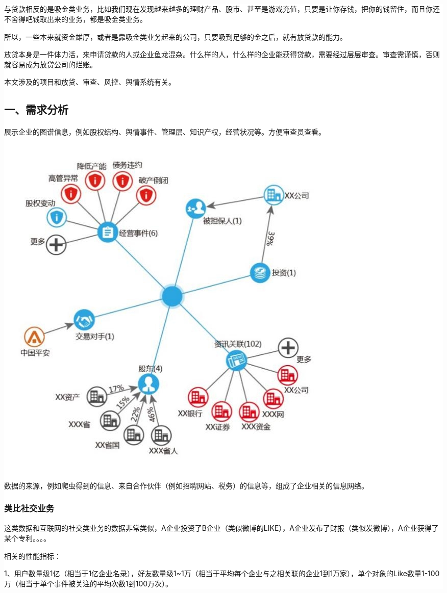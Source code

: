 与贷款相反的是吸金类业务，比如我们现在发现越来越多的理财产品、股市、甚至是游戏充值，只要是让你存钱，把你的钱留住，而且你还不舍得吧钱取出来的业务，都是吸金类业务。  
  
所以，一些本来就资金雄厚，或者是靠吸金类业务起来的公司，只要吸到足够的金之后，就有放贷款的能力。  
  
放贷本身是一件体力活，来申请贷款的人或企业鱼龙混杂。什么样的人，什么样的企业能获得贷款，需要经过层层审查。审查需谨慎，否则就容易成为放贷公司的烂账。  
  
本文涉及的项目和放贷、审查、风控、舆情系统有关。  
  
## 一、需求分析  
展示企业的图谱信息，例如股权结构、舆情事件、管理层、知识产权，经营状况等。方便审查员查看。  
  
![pic](20170801_01_pic_001.jpeg)  
  
数据的来源，例如爬虫得到的信息、来自合作伙伴（例如招聘网站、税务）的信息等，组成了企业相关的信息网络。  
  
### 类比社交业务  
这类数据和互联网的社交类业务的数据非常类似，A企业投资了B企业（类似微博的LIKE），A企业发布了财报（类似发微博），A企业获得了某个专利。。。。  
  
相关的性能指标：  
  
1、用户数量级1亿（相当于1亿企业名录），好友数量级1~1万（相当于平均每个企业与之相关联的企业1到1万家），单个对象的Like数量1-100万（相当于单个事件被关注的平均次数1到100万次）。  
  